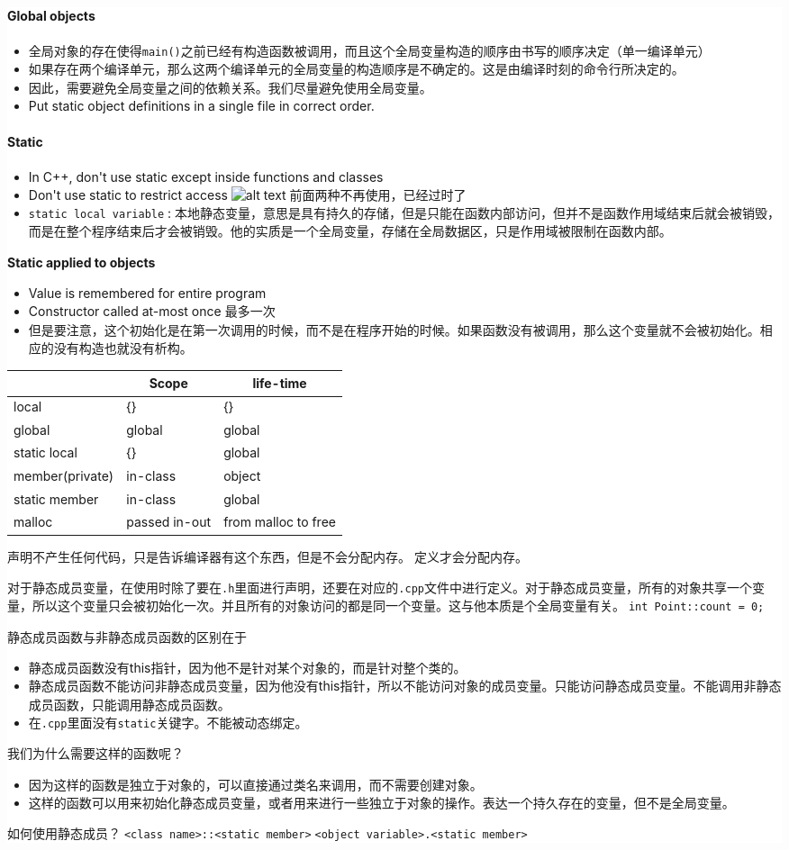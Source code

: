 #### Global objects

+ 全局对象的存在使得`main()`之前已经有构造函数被调用，而且这个全局变量构造的顺序由书写的顺序决定（单一编译单元）
+ 如果存在两个编译单元，那么这两个编译单元的全局变量的构造顺序是不确定的。这是由编译时刻的命令行所决定的。
+ 因此，需要避免全局变量之间的依赖关系。我们尽量避免使用全局变量。
+ Put static object definitions in a single file in correct order.

#### Static 

+ In C++, don't use static except inside functions and classes
+ Don't use static to restrict access 
![alt text](image-1.png)
前面两种不再使用，已经过时了
+ `static local variable` : 本地静态变量，意思是具有持久的存储，但是只能在函数内部访问，但并不是函数作用域结束后就会被销毁，而是在整个程序结束后才会被销毁。他的实质是一个全局变量，存储在全局数据区，只是作用域被限制在函数内部。

**Static applied to objects**

+ Value is remembered for entire program
+ Constructor called at-most once 最多一次
+ 但是要注意，这个初始化是在第一次调用的时候，而不是在程序开始的时候。如果函数没有被调用，那么这个变量就不会被初始化。相应的没有构造也就没有析构。

||Scope|life-time|
|---|---|---|
|local |{}|{}|
|global|global|global|
|static local|{}|global|
|member(private)|in-class|object|
|static member|in-class|global|
|malloc|passed in-out|from malloc to free|

声明不产生任何代码，只是告诉编译器有这个东西，但是不会分配内存。
定义才会分配内存。

对于静态成员变量，在使用时除了要在`.h`里面进行声明，还要在对应的`.cpp`文件中进行定义。对于静态成员变量，所有的对象共享一个变量，所以这个变量只会被初始化一次。并且所有的对象访问的都是同一个变量。这与他本质是个全局变量有关。
`int Point::count = 0;`

静态成员函数与非静态成员函数的区别在于
+ 静态成员函数没有this指针，因为他不是针对某个对象的，而是针对整个类的。
+ 静态成员函数不能访问非静态成员变量，因为他没有this指针，所以不能访问对象的成员变量。只能访问静态成员变量。不能调用非静态成员函数，只能调用静态成员函数。
+ 在`.cpp`里面没有`static`关键字。不能被动态绑定。

我们为什么需要这样的函数呢？
+ 因为这样的函数是独立于对象的，可以直接通过类名来调用，而不需要创建对象。
+ 这样的函数可以用来初始化静态成员变量，或者用来进行一些独立于对象的操作。表达一个持久存在的变量，但不是全局变量。

如何使用静态成员？
`<class name>::<static member>`
`<object variable>.<static member>`
